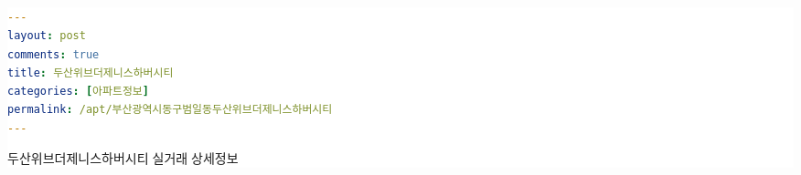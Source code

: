 ```yaml
---
layout: post
comments: true
title: 두산위브더제니스하버시티
categories: [아파트정보]
permalink: /apt/부산광역시동구범일동두산위브더제니스하버시티
---
```


두산위브더제니스하버시티 실거래 상세정보

<script type="text/javascript">
  google.charts.load('current', {'packages':['line', 'corechart']});
  google.charts.setOnLoadCallback(drawChart);

  function drawChart() {
    var data = new google.visualization.DataTable();
    data.addColumn('date', '거래일');
    data.addColumn('number', "매매");
    data.addColumn('number', "전세");
    data.addColumn('number', "전매");

